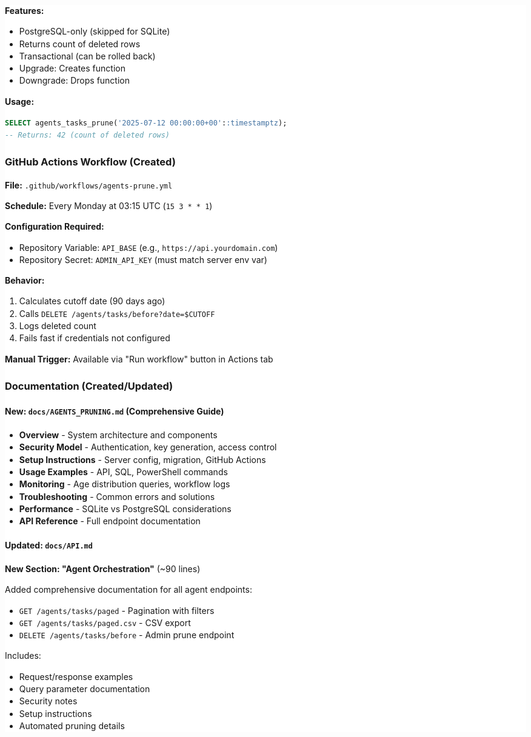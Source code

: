 **Features:**
- PostgreSQL-only (skipped for SQLite)
- Returns count of deleted rows
- Transactional (can be rolled back)
- Upgrade: Creates function
- Downgrade: Drops function

**Usage:**
```sql
SELECT agents_tasks_prune('2025-07-12 00:00:00+00'::timestamptz);
-- Returns: 42 (count of deleted rows)
```

### GitHub Actions Workflow (Created)
**File:** `.github/workflows/agents-prune.yml`

**Schedule:** Every Monday at 03:15 UTC (`15 3 * * 1`)

**Configuration Required:**
- Repository Variable: `API_BASE` (e.g., `https://api.yourdomain.com`)
- Repository Secret: `ADMIN_API_KEY` (must match server env var)

**Behavior:**
1. Calculates cutoff date (90 days ago)
2. Calls `DELETE /agents/tasks/before?date=$CUTOFF`
3. Logs deleted count
4. Fails fast if credentials not configured

**Manual Trigger:** Available via "Run workflow" button in Actions tab

### Documentation (Created/Updated)

#### New: `docs/AGENTS_PRUNING.md` (Comprehensive Guide)
- **Overview** - System architecture and components
- **Security Model** - Authentication, key generation, access control
- **Setup Instructions** - Server config, migration, GitHub Actions
- **Usage Examples** - API, SQL, PowerShell commands
- **Monitoring** - Age distribution queries, workflow logs
- **Troubleshooting** - Common errors and solutions
- **Performance** - SQLite vs PostgreSQL considerations
- **API Reference** - Full endpoint documentation

#### Updated: `docs/API.md`
**New Section: "Agent Orchestration"** (~90 lines)

Added comprehensive documentation for all agent endpoints:
- `GET /agents/tasks/paged` - Pagination with filters
- `GET /agents/tasks/paged.csv` - CSV export
- `DELETE /agents/tasks/before` - Admin prune endpoint

Includes:
- Request/response examples
- Query parameter documentation
- Security notes
- Setup instructions
- Automated pruning details
